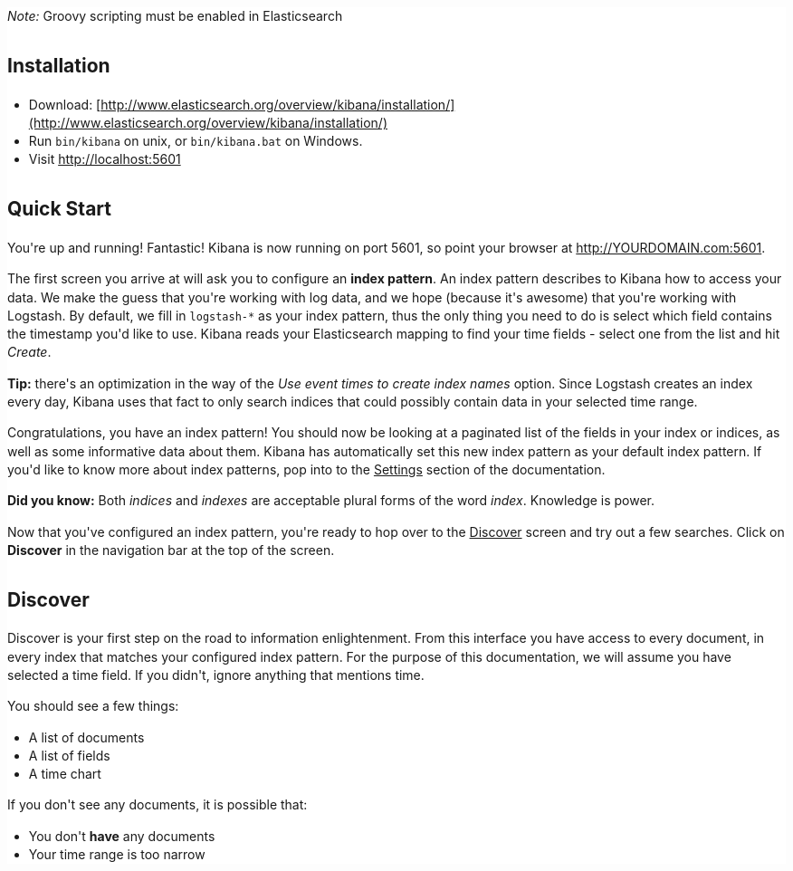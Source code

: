 *Note:* Groovy scripting must be enabled in Elasticsearch

## Installation

* Download: [http://www.elasticsearch.org/overview/kibana/installation/](http://www.elasticsearch.org/overview/kibana/installation/)
* Run `bin/kibana` on unix, or `bin/kibana.bat` on Windows.
* Visit [http://localhost:5601](http://localhost:5601)


## Quick Start

You're up and running! Fantastic! Kibana is now running on port 5601, so point your browser at http://YOURDOMAIN.com:5601.

The first screen you arrive at will ask you to configure an **index pattern**. An index pattern describes to Kibana how to access your data. We make the guess that you're working with log data, and we hope (because it's awesome) that you're working with Logstash. By default, we fill in `logstash-*` as your index pattern, thus the only thing you need to do is select which field contains the timestamp you'd like to use. Kibana reads your Elasticsearch mapping to find your time fields - select one from the list and hit *Create*.

**Tip:** there's an optimization in the way of the *Use event times to create index names* option. Since Logstash creates an index every day, Kibana uses that fact to only search indices that could possibly contain data in your selected time range.

Congratulations, you have an index pattern! You should now be looking at a paginated list of the fields in your index or indices, as well as some informative data about them. Kibana has automatically set this new index pattern as your default index pattern. If you'd like to know more about index patterns, pop into to the [Settings](#settings) section of the documentation.

**Did you know:** Both *indices* and *indexes* are acceptable plural forms of the word *index*. Knowledge is power.

Now that you've configured an index pattern, you're ready to hop over to the [Discover](#discover) screen and try out a few searches. Click on **Discover** in the navigation bar at the top of the screen.


## Discover

Discover is your first step on the road to information enlightenment. From this interface you have access to every document, in every index that matches your configured index pattern. For the purpose of this documentation, we will assume you have selected a time field. If you didn't, ignore anything that mentions time.

You should see a few things:

- A list of documents
- A list of fields
- A time chart

If you don't see any documents, it is possible that:

- You don't **have** any documents
- Your time range is too narrow
